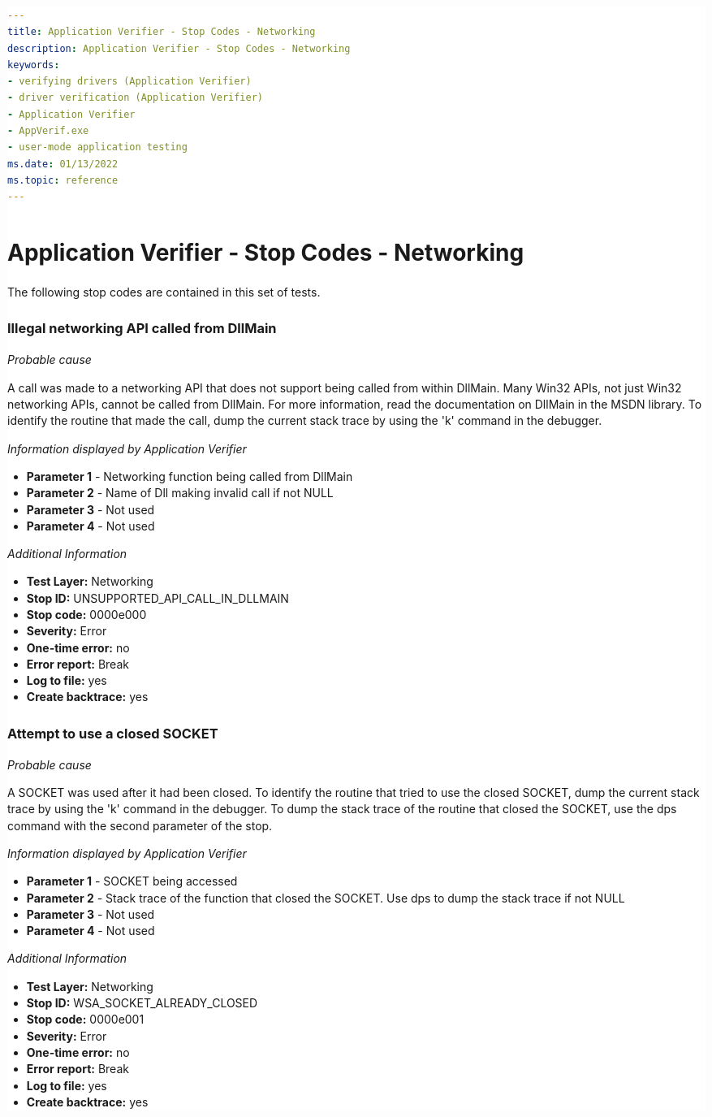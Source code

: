 ```yaml
---
title: Application Verifier - Stop Codes - Networking
description: Application Verifier - Stop Codes - Networking
keywords:
- verifying drivers (Application Verifier)
- driver verification (Application Verifier)
- Application Verifier
- AppVerif.exe
- user-mode application testing
ms.date: 01/13/2022
ms.topic: reference
---
```


# Application Verifier - Stop Codes - Networking

The following stop codes are contained in this set of tests.

<h3>Illegal networking API called from DllMain</h3>
<p></p><i>Probable cause</i><p>A call was made to a networking API that does not support being called from within DllMain. Many Win32 APIs, not just Win32 networking APIs, cannot be called from DllMain. For more information, read the documentation on DllMain in the MSDN library. To identify the routine that made the call, dump the current stack trace by using the 'k' command in the debugger.</p>
<p></p><I>Information displayed by Application Verifier</I><ul>
  <li><b>Parameter 1</b>&nbsp;-&nbsp;Networking function being called from DllMain</li>
  <li><b>Parameter 2</b>&nbsp;-&nbsp;Name of Dll making invalid call if not NULL</li>
  <li><b>Parameter 3</b>&nbsp;-&nbsp;Not used</li>
  <li><b>Parameter 4</b>&nbsp;-&nbsp;Not used</li>
</ul>
<p></p><i>Additional Information</i><ul>
  <li><b>Test Layer:</b>&nbsp;Networking</li>
  <li><b>Stop ID:</b>&nbsp;UNSUPPORTED_API_CALL_IN_DLLMAIN</li>
  <li><b>Stop code:</b>&nbsp;0000e000</li>
  <li><b>Severity:</b>&nbsp;Error</li>
  <li><b>One-time error:</b>&nbsp;no</li>
  <li><b>Error report:</b>&nbsp;Break</li>
  <li><b>Log to file:</b>&nbsp;yes</li>
  <li><b>Create backtrace:</b>&nbsp;yes</li>
</ul>
<p></p>
<h3>Attempt to use a closed SOCKET</h3>
<p></p><i>Probable cause</i><p>A SOCKET was used after it had been closed. To identify the routine that tried to use the closed SOCKET, dump the current stack trace by using the 'k' command in the debugger. To dump the stack trace of the routine that closed the SOCKET, use the dps command with the second parameter of the stop.</p>
<p></p><I>Information displayed by Application Verifier</I><ul>
  <li><b>Parameter 1</b>&nbsp;-&nbsp;SOCKET being accessed</li>
  <li><b>Parameter 2</b>&nbsp;-&nbsp;Stack trace of the function that closed the SOCKET. Use dps to dump the stack trace if not NULL</li>
  <li><b>Parameter 3</b>&nbsp;-&nbsp;Not used</li>
  <li><b>Parameter 4</b>&nbsp;-&nbsp;Not used</li>
</ul>
<p></p><i>Additional Information</i><ul>
  <li><b>Test Layer:</b>&nbsp;Networking</li>
  <li><b>Stop ID:</b>&nbsp;WSA_SOCKET_ALREADY_CLOSED</li>
  <li><b>Stop code:</b>&nbsp;0000e001</li>
  <li><b>Severity:</b>&nbsp;Error</li>
  <li><b>One-time error:</b>&nbsp;no</li>
  <li><b>Error report:</b>&nbsp;Break</li>
  <li><b>Log to file:</b>&nbsp;yes</li>
  <li><b>Create backtrace:</b>&nbsp;yes</li>
</ul>